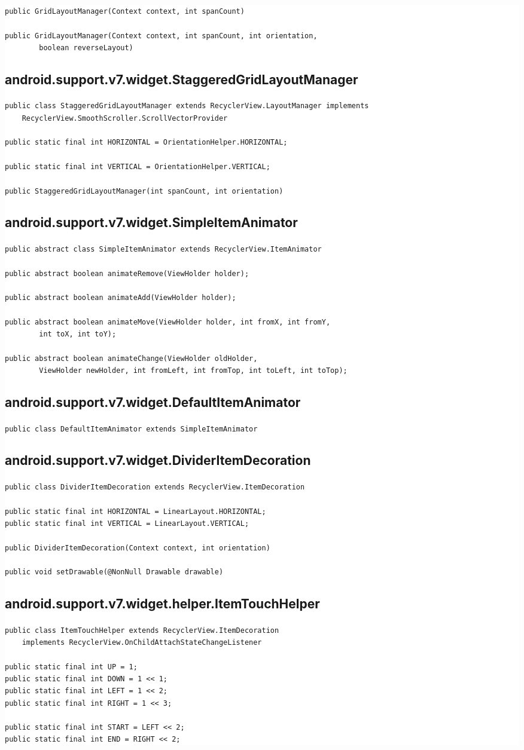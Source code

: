 	public GridLayoutManager(Context context, int spanCount)

	public GridLayoutManager(Context context, int spanCount, int orientation,
            boolean reverseLayout)

## android.support.v7.widget.StaggeredGridLayoutManager ##

	public class StaggeredGridLayoutManager extends RecyclerView.LayoutManager implements
        RecyclerView.SmoothScroller.ScrollVectorProvider

    public static final int HORIZONTAL = OrientationHelper.HORIZONTAL;

    public static final int VERTICAL = OrientationHelper.VERTICAL;

	public StaggeredGridLayoutManager(int spanCount, int orientation)
	
## android.support.v7.widget.SimpleItemAnimator ##

	public abstract class SimpleItemAnimator extends RecyclerView.ItemAnimator

	public abstract boolean animateRemove(ViewHolder holder);

	public abstract boolean animateAdd(ViewHolder holder);

	public abstract boolean animateMove(ViewHolder holder, int fromX, int fromY,
            int toX, int toY);

	public abstract boolean animateChange(ViewHolder oldHolder,
            ViewHolder newHolder, int fromLeft, int fromTop, int toLeft, int toTop);

## android.support.v7.widget.DefaultItemAnimator ##

	public class DefaultItemAnimator extends SimpleItemAnimator

## android.support.v7.widget.DividerItemDecoration ##

	public class DividerItemDecoration extends RecyclerView.ItemDecoration

    public static final int HORIZONTAL = LinearLayout.HORIZONTAL;
    public static final int VERTICAL = LinearLayout.VERTICAL;

	public DividerItemDecoration(Context context, int orientation)

	public void setDrawable(@NonNull Drawable drawable)

## android.support.v7.widget.helper.ItemTouchHelper ##

	public class ItemTouchHelper extends RecyclerView.ItemDecoration
        implements RecyclerView.OnChildAttachStateChangeListener
		
	public static final int UP = 1;
    public static final int DOWN = 1 << 1;
    public static final int LEFT = 1 << 2;
    public static final int RIGHT = 1 << 3;
    
    public static final int START = LEFT << 2;
    public static final int END = RIGHT << 2;
